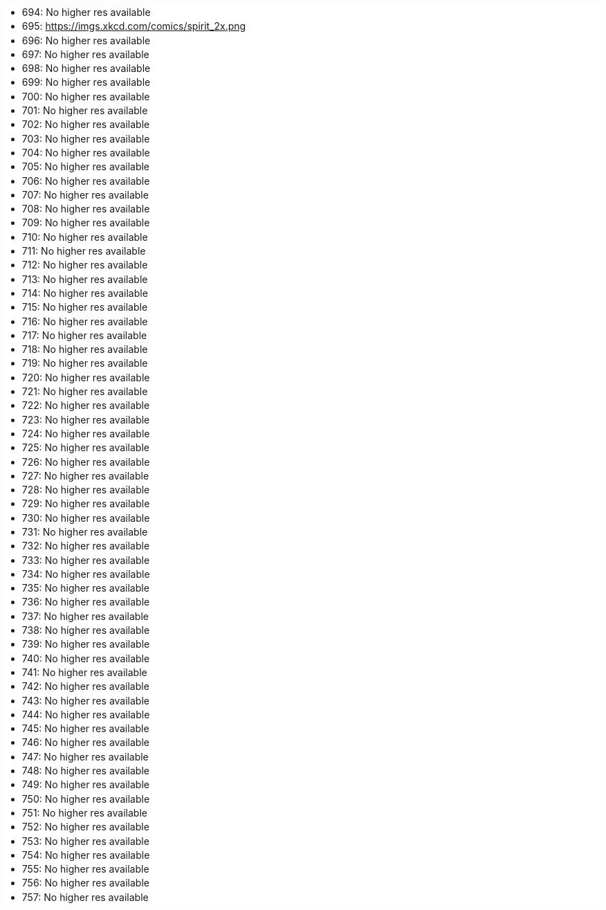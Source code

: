 - 694: No higher res available
- 695: https://imgs.xkcd.com/comics/spirit_2x.png
- 696: No higher res available
- 697: No higher res available
- 698: No higher res available
- 699: No higher res available
- 700: No higher res available
- 701: No higher res available
- 702: No higher res available
- 703: No higher res available
- 704: No higher res available
- 705: No higher res available
- 706: No higher res available
- 707: No higher res available
- 708: No higher res available
- 709: No higher res available
- 710: No higher res available
- 711: No higher res available
- 712: No higher res available
- 713: No higher res available
- 714: No higher res available
- 715: No higher res available
- 716: No higher res available
- 717: No higher res available
- 718: No higher res available
- 719: No higher res available
- 720: No higher res available
- 721: No higher res available
- 722: No higher res available
- 723: No higher res available
- 724: No higher res available
- 725: No higher res available
- 726: No higher res available
- 727: No higher res available
- 728: No higher res available
- 729: No higher res available
- 730: No higher res available
- 731: No higher res available
- 732: No higher res available
- 733: No higher res available
- 734: No higher res available
- 735: No higher res available
- 736: No higher res available
- 737: No higher res available
- 738: No higher res available
- 739: No higher res available
- 740: No higher res available
- 741: No higher res available
- 742: No higher res available
- 743: No higher res available
- 744: No higher res available
- 745: No higher res available
- 746: No higher res available
- 747: No higher res available
- 748: No higher res available
- 749: No higher res available
- 750: No higher res available
- 751: No higher res available
- 752: No higher res available
- 753: No higher res available
- 754: No higher res available
- 755: No higher res available
- 756: No higher res available
- 757: No higher res available